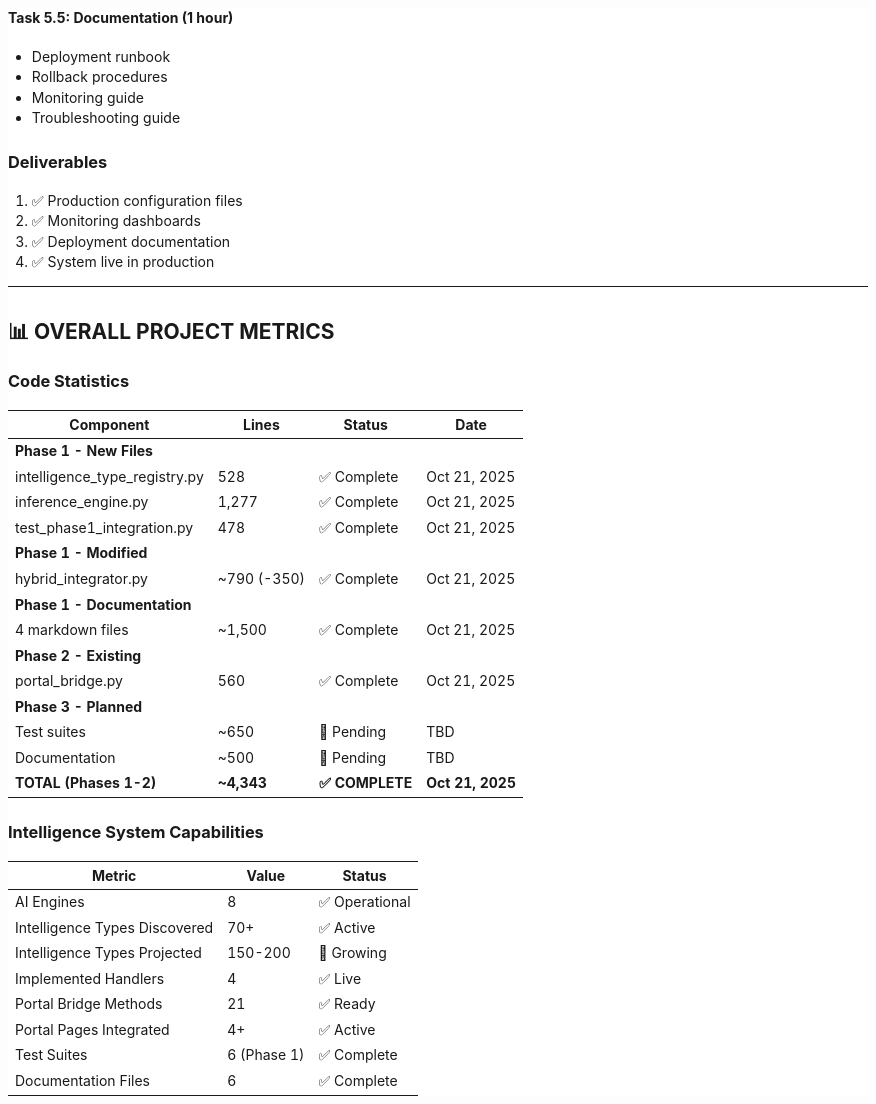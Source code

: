 #### Task 5.5: Documentation (1 hour)
- Deployment runbook
- Rollback procedures
- Monitoring guide
- Troubleshooting guide

### Deliverables
1. ✅ Production configuration files
2. ✅ Monitoring dashboards
3. ✅ Deployment documentation
4. ✅ System live in production

---

## 📊 OVERALL PROJECT METRICS

### Code Statistics

| Component | Lines | Status | Date |
|-----------|-------|--------|------|
| **Phase 1 - New Files** | | | |
| intelligence_type_registry.py | 528 | ✅ Complete | Oct 21, 2025 |
| inference_engine.py | 1,277 | ✅ Complete | Oct 21, 2025 |
| test_phase1_integration.py | 478 | ✅ Complete | Oct 21, 2025 |
| **Phase 1 - Modified** | | | |
| hybrid_integrator.py | ~790 (-350) | ✅ Complete | Oct 21, 2025 |
| **Phase 1 - Documentation** | | | |
| 4 markdown files | ~1,500 | ✅ Complete | Oct 21, 2025 |
| **Phase 2 - Existing** | | | |
| portal_bridge.py | 560 | ✅ Complete | Oct 21, 2025 |
| **Phase 3 - Planned** | | | |
| Test suites | ~650 | 🔄 Pending | TBD |
| Documentation | ~500 | 🔄 Pending | TBD |
| **TOTAL (Phases 1-2)** | **~4,343** | **✅ COMPLETE** | **Oct 21, 2025** |

### Intelligence System Capabilities

| Metric | Value | Status |
|--------|-------|--------|
| AI Engines | 8 | ✅ Operational |
| Intelligence Types Discovered | 70+ | ✅ Active |
| Intelligence Types Projected | 150-200 | 🎯 Growing |
| Implemented Handlers | 4 | ✅ Live |
| Portal Bridge Methods | 21 | ✅ Ready |
| Portal Pages Integrated | 4+ | ✅ Active |
| Test Suites | 6 (Phase 1) | ✅ Complete |
| Documentation Files | 6 | ✅ Complete |
